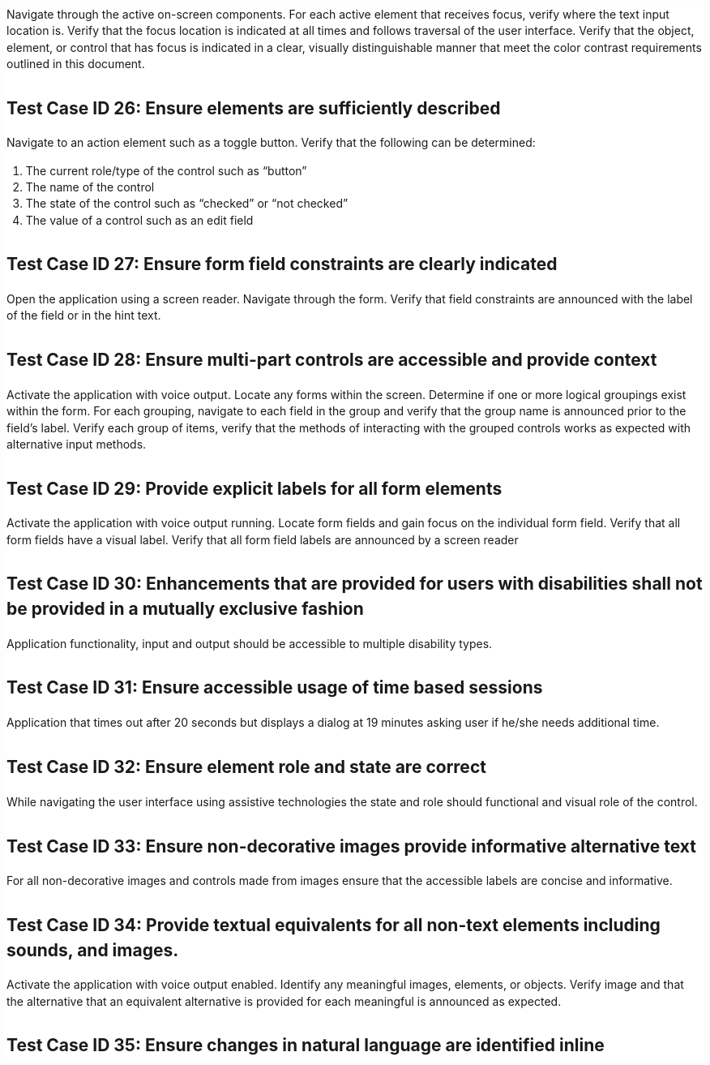 Navigate through the active on-screen components. For each active element that receives focus, verify where the text input location is. Verify that the focus location is indicated at all times and follows traversal of the user interface. Verify that the object, element, or control that has focus is indicated in a clear, visually distinguishable manner that meet the color contrast requirements outlined in this document.
## Test Case ID 26: Ensure elements are sufficiently described
Navigate to an action element such as a toggle button. Verify that the following can be determined:
1.	The current role/type of the control such as “button”
2.	The name of the control
3.	The state of the control such as “checked” or “not checked”
4.	The value of a control such as an edit field
## Test Case ID 27: Ensure form field constraints are clearly indicated
Open the application using a screen reader. Navigate through the form. Verify that field constraints are announced with the label of the field or in the hint text.
## Test Case ID 28: Ensure multi-part controls are accessible and provide context
Activate the application with voice output. Locate any forms within the screen. Determine if one or more logical groupings exist within the form. For each grouping, navigate to each field in the group and verify that the group name is announced prior to the field’s label. Verify each group of items, verify that the methods of interacting with the grouped controls works as expected with alternative input methods.
## Test Case ID 29: Provide explicit labels for all form elements
Activate the application with voice output running. Locate form fields and gain focus on the individual form field. Verify that all form fields have a visual label. Verify that all form field labels are announced by a screen reader
## Test Case ID 30: Enhancements that are provided for users with disabilities shall not be provided in a mutually exclusive fashion
Application functionality, input and output should be accessible to multiple disability types.
## Test Case ID 31: Ensure accessible usage of time based sessions
Application that times out after 20 seconds but displays a dialog at 19 minutes asking user if he/she needs additional time.
## Test Case ID 32: Ensure element role and state are correct
While navigating the user interface using assistive technologies the state and role should functional and visual role of the control.
## Test Case ID 33: Ensure non-decorative images provide informative alternative text
For all non-decorative images and controls made from images ensure that the accessible labels are concise and informative.
## Test Case ID 34: Provide textual equivalents for all non-text elements including sounds, and images.
Activate the application with voice output enabled. Identify any meaningful images, elements, or objects. Verify image and that the alternative that an equivalent alternative is provided for each meaningful is announced as expected.
## Test Case ID 35: Ensure changes in natural language are identified inline